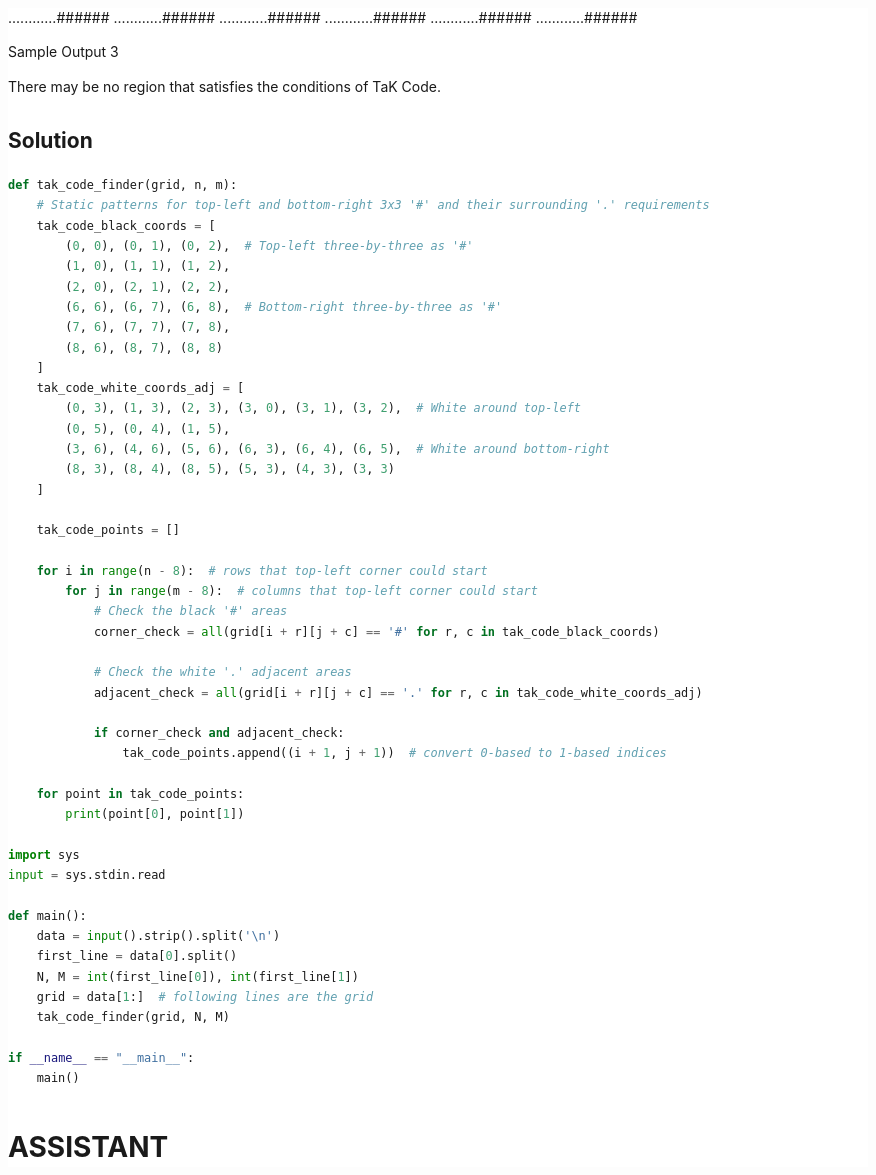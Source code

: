 ............######
............######
............######
............######
............######
............######

Sample Output 3



There may be no region that satisfies the conditions of TaK Code.
## Solution
```py
def tak_code_finder(grid, n, m):
    # Static patterns for top-left and bottom-right 3x3 '#' and their surrounding '.' requirements
    tak_code_black_coords = [
        (0, 0), (0, 1), (0, 2),  # Top-left three-by-three as '#'
        (1, 0), (1, 1), (1, 2),
        (2, 0), (2, 1), (2, 2),
        (6, 6), (6, 7), (6, 8),  # Bottom-right three-by-three as '#'
        (7, 6), (7, 7), (7, 8),
        (8, 6), (8, 7), (8, 8)
    ]
    tak_code_white_coords_adj = [
        (0, 3), (1, 3), (2, 3), (3, 0), (3, 1), (3, 2),  # White around top-left
        (0, 5), (0, 4), (1, 5),
        (3, 6), (4, 6), (5, 6), (6, 3), (6, 4), (6, 5),  # White around bottom-right
        (8, 3), (8, 4), (8, 5), (5, 3), (4, 3), (3, 3)
    ]

    tak_code_points = []
    
    for i in range(n - 8):  # rows that top-left corner could start
        for j in range(m - 8):  # columns that top-left corner could start
            # Check the black '#' areas
            corner_check = all(grid[i + r][j + c] == '#' for r, c in tak_code_black_coords)
            
            # Check the white '.' adjacent areas
            adjacent_check = all(grid[i + r][j + c] == '.' for r, c in tak_code_white_coords_adj)
            
            if corner_check and adjacent_check:
                tak_code_points.append((i + 1, j + 1))  # convert 0-based to 1-based indices
    
    for point in tak_code_points:
        print(point[0], point[1])

import sys
input = sys.stdin.read

def main():
    data = input().strip().split('\n')
    first_line = data[0].split()
    N, M = int(first_line[0]), int(first_line[1])
    grid = data[1:]  # following lines are the grid
    tak_code_finder(grid, N, M)

if __name__ == "__main__":
    main()
```
# ASSISTANT